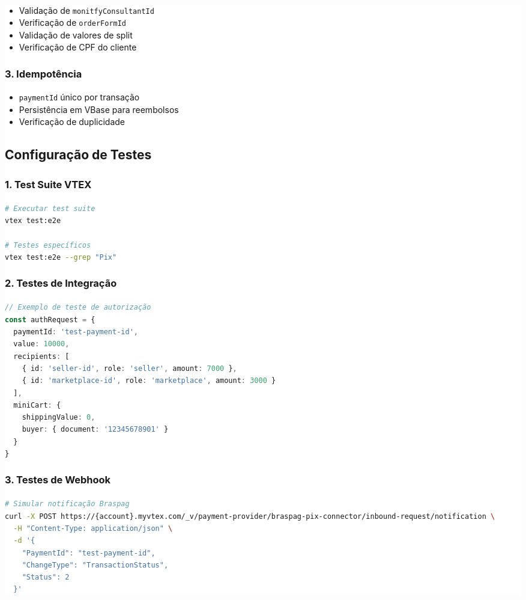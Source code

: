 - Validação de `monitfyConsultantId`
- Verificação de `orderFormId`
- Validação de valores de split
- Verificação de CPF do cliente

### 3. Idempotência

- `paymentId` único por transação
- Persistência em VBase para reembolsos
- Verificação de duplicidade

## Configuração de Testes

### 1. Test Suite VTEX

```bash
# Executar test suite
vtex test:e2e

# Testes específicos
vtex test:e2e --grep "Pix"
```

### 2. Testes de Integração

```typescript
// Exemplo de teste de autorização
const authRequest = {
  paymentId: 'test-payment-id',
  value: 10000,
  recipients: [
    { id: 'seller-id', role: 'seller', amount: 7000 },
    { id: 'marketplace-id', role: 'marketplace', amount: 3000 }
  ],
  miniCart: {
    shippingValue: 0,
    buyer: { document: '12345678901' }
  }
}
```

### 3. Testes de Webhook

```bash
# Simular notificação Braspag
curl -X POST https://{account}.myvtex.com/_v/payment-provider/braspag-pix-connector/inbound-request/notification \
  -H "Content-Type: application/json" \
  -d '{
    "PaymentId": "test-payment-id",
    "ChangeType": "TransactionStatus",
    "Status": 2
  }'
```
